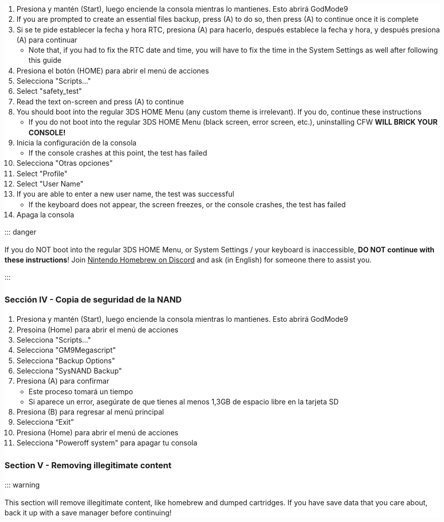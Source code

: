 1. Presiona y mantén (Start), luego enciende la consola mientras lo mantienes. Esto abrirá GodMode9
2. If you are prompted to create an essential files backup, press (A) to do so, then press (A) to continue once it is complete
3. Si se te pide establecer la fecha y hora RTC, presiona (A) para hacerlo, después establece la fecha y hora, y después presiona (A) para continuar
    - Note that, if you had to fix the RTC date and time, you will have to fix the time in the System Settings as well after following this guide
4. Presiona el botón (HOME) para abrir el menú de acciones
5. Selecciona "Scripts..."
6. Select "safety_test"
7. Read the text on-screen and press (A) to continue
8. You should boot into the regular 3DS HOME Menu (any custom theme is irrelevant). If you do, continue these instructions
    - If you do not boot into the regular 3DS HOME Menu (black screen, error screen, etc.), uninstalling CFW **WILL BRICK YOUR CONSOLE!**
9. Inicia la configuración de la consola
    - If the console crashes at this point, the test has failed
10. Selecciona "Otras opciones"
11. Select "Profile"
12. Select "User Name"
13. If you are able to enter a new user name, the test was successful
    - If the keyboard does not appear, the screen freezes, or the console crashes, the test has failed
14. Apaga la consola

::: danger

If you do NOT boot into the regular 3DS HOME Menu, or System Settings / your keyboard is inaccessible, **DO NOT continue with these instructions**! Join [Nintendo Homebrew on Discord](https://discord.gg/MWxPgEp) and ask (in English) for someone there to assist you.

:::

### Sección IV - Copia de seguridad de la NAND

1. Presiona y mantén (Start), luego enciende la consola mientras lo mantienes. Esto abrirá GodMode9
2. Presoina (Home) para abrir el menú de acciones
3. Selecciona "Scripts..."
4. Selecciona "GM9Megascript"
5. Selecciona "Backup Options"
6. Selecciona "SysNAND Backup"
7. Presiona (A) para confirmar
    - Este proceso tomará un tiempo
    - Si aparece un error, asegúrate de que tienes al menos 1,3GB de espacio libre en la tarjeta SD
8. Presiona (B) para regresar al menú principal
9. Selecciona “Exit”
10. Presiona (Home) para abrir el menú de acciones
11. Selecciona "Poweroff system" para apagar tu consola

### Section V - Removing illegitimate content

::: warning

This section will remove illegitimate content, like homebrew and dumped cartridges. If you have save data that you care about, back it up with a save manager before continuing!
